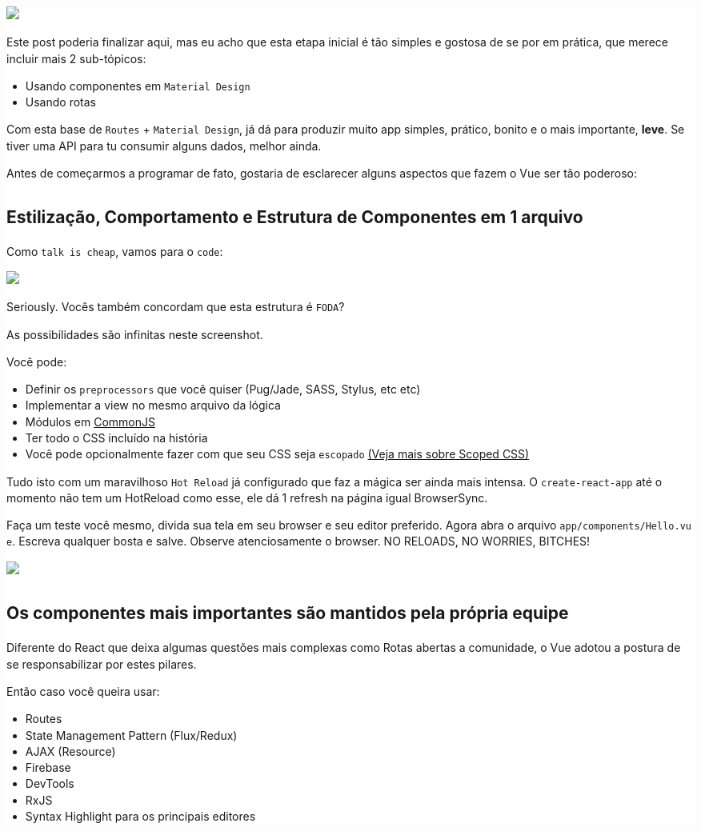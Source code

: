![](4.png)

Este post poderia finalizar aqui, mas eu acho que esta etapa inicial é tão simples e gostosa de se por em prática, que merece incluir mais 2 sub-tópicos:

- Usando componentes em `Material Design`
- Usando rotas

Com esta base de `Routes` + `Material Design`, já dá para produzir muito app simples, prático, bonito e o mais importante, **leve**. Se tiver uma API para tu consumir alguns dados, melhor ainda.

Antes de começarmos a programar de fato, gostaria de esclarecer alguns aspectos que fazem o Vue ser tão poderoso:

## Estilização, Comportamento e Estrutura de Componentes em 1 arquivo

Como `talk is cheap`, vamos para o `code`:

![](https://camo.githubusercontent.com/14e5f4477f49cf0fc0d8f228facb17772a0b1025/687474703a2f2f626c6f672e6576616e796f752e6d652f696d616765732f7675652d636f6d706f6e656e742e706e67)

Seriously. Vocês também concordam que esta estrutura é `FODA`?

As possibilidades são infinitas neste screenshot.

Você pode:

- Definir os `preprocessors` que você quiser (Pug/Jade, SASS, Stylus, etc etc)
- Implementar a view no mesmo arquivo da lógica
- Módulos em [CommonJS](https://webpack.github.io/docs/commonjs.html)
- Ter todo o CSS incluído na história
- Você pode opcionalmente fazer com que seu CSS seja `escopado` [(Veja mais sobre Scoped CSS)](https://github.com/vuejs/vue-loader/blob/master/docs/en/features/scoped-css.md)

Tudo isto com um maravilhoso `Hot Reload` já configurado que faz a mágica ser ainda mais intensa. O `create-react-app` até o momento não tem um HotReload como esse, ele dá 1 refresh na página igual BrowserSync.

Faça um teste você mesmo, divida sua tela em seu browser e seu editor preferido. Agora abra o arquivo `app/components/Hello.vue`. Escreva qualquer bosta e salve. Observe atenciosamente o browser. NO RELOADS, NO WORRIES, BITCHES!

![](5.png)

## Os componentes mais importantes são mantidos pela própria equipe

Diferente do React que deixa algumas questões mais complexas como Rotas abertas a comunidade, o Vue adotou a postura de se responsabilizar por estes pilares.

Então caso você queira usar:

- Routes
- State Management Pattern (Flux/Redux)
- AJAX (Resource)
- Firebase
- DevTools
- RxJS
- Syntax Highlight para os principais editores
